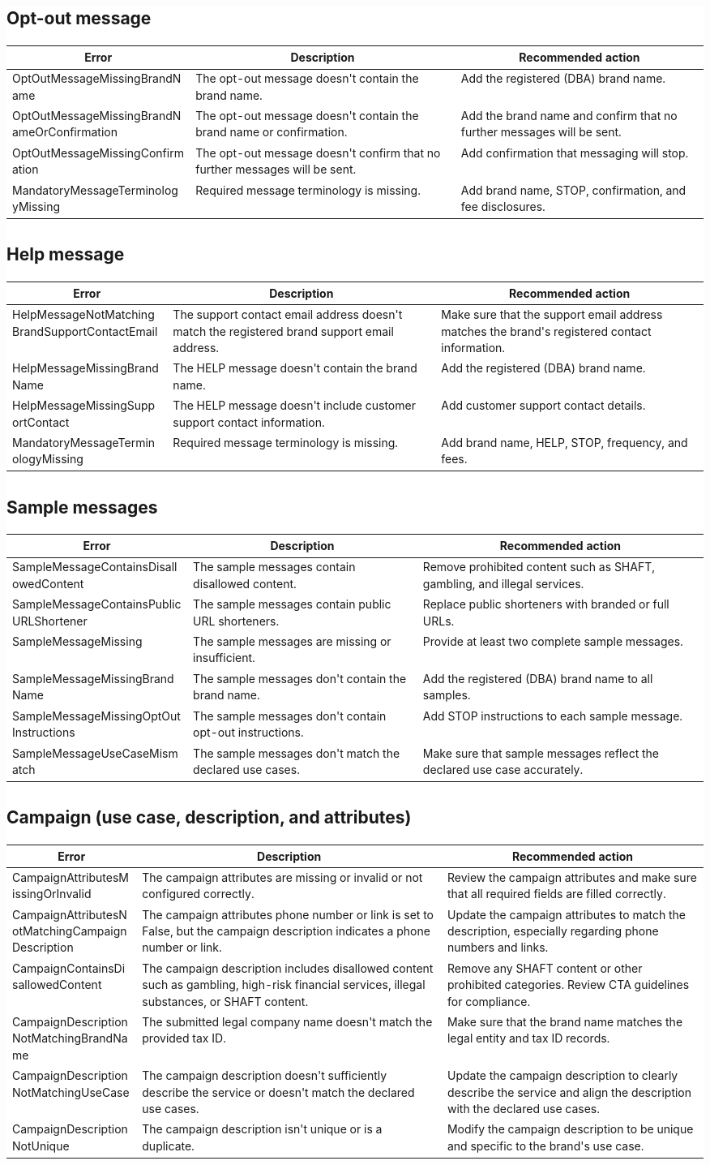## Opt-out message

| Error | Description | Recommended action |
|-------|-------------|--------------------|
| OptOutMessageMissingBrandName | The opt-out message doesn't contain the brand name. | Add the registered (DBA) brand name. |
| OptOutMessageMissingBrandNameOrConfirmation | The opt-out message doesn't contain the brand name or confirmation. | Add the brand name and confirm that no further messages will be sent. |
| OptOutMessageMissingConfirmation | The opt-out message doesn't confirm that no further messages will be sent. | Add confirmation that messaging will stop. |
| MandatoryMessageTerminologyMissing | Required message terminology is missing. | Add brand name, STOP, confirmation, and fee disclosures. |

## Help message

| Error | Description | Recommended action |
|-------|-------------|--------------------|
| HelpMessageNotMatchingBrandSupportContactEmail | The support contact email address doesn't match the registered brand support email address. | Make sure that the support email address matches the brand's registered contact information. |
| HelpMessageMissingBrandName | The HELP message doesn't contain the brand name. | Add the registered (DBA) brand name. |
| HelpMessageMissingSupportContact | The HELP message doesn't include customer support contact information. | Add customer support contact details. |
| MandatoryMessageTerminologyMissing | Required message terminology is missing. | Add brand name, HELP, STOP, frequency, and fees. |

## Sample messages

| Error | Description | Recommended action |
|-------|-------------|--------------------|
| SampleMessageContainsDisallowedContent | The sample messages contain disallowed content. | Remove prohibited content such as SHAFT, gambling, and illegal services. |
| SampleMessageContainsPublicURLShortener | The sample messages contain public URL shorteners. | Replace public shorteners with branded or full URLs. |
| SampleMessageMissing | The sample messages are missing or insufficient. | Provide at least two complete sample messages. |
| SampleMessageMissingBrandName | The sample messages don't contain the brand name. | Add the registered (DBA) brand name to all samples. |
| SampleMessageMissingOptOutInstructions | The sample messages don't contain opt-out instructions. | Add STOP instructions to each sample message. |
| SampleMessageUseCaseMismatch | The sample messages don't match the declared use cases. | Make sure that sample messages reflect the declared use case accurately. |

## Campaign (use case, description, and attributes)

| Error | Description | Recommended action |
|-------|-------------|--------------------|
| CampaignAttributesMissingOrInvalid | The campaign attributes are missing or invalid or not configured correctly. | Review the campaign attributes and make sure that all required fields are filled correctly. |
| CampaignAttributesNotMatchingCampaignDescription | The campaign attributes phone number or link is set to False, but the campaign description indicates a phone number or link. | Update the campaign attributes to match the description, especially regarding phone numbers and links. |
| CampaignContainsDisallowedContent | The campaign description includes disallowed content such as gambling, high-risk financial services, illegal substances, or SHAFT content. | Remove any SHAFT content or other prohibited categories. Review CTA guidelines for compliance. |
| CampaignDescriptionNotMatchingBrandName | The submitted legal company name doesn't match the provided tax ID. | Make sure that the brand name matches the legal entity and tax ID records. |
| CampaignDescriptionNotMatchingUseCase | The campaign description doesn't sufficiently describe the service or doesn't match the declared use cases. | Update the campaign description to clearly describe the service and align the description with the declared use cases. |
| CampaignDescriptionNotUnique | The campaign description isn't unique or is a duplicate. | Modify the campaign description to be unique and specific to the brand's use case. |
